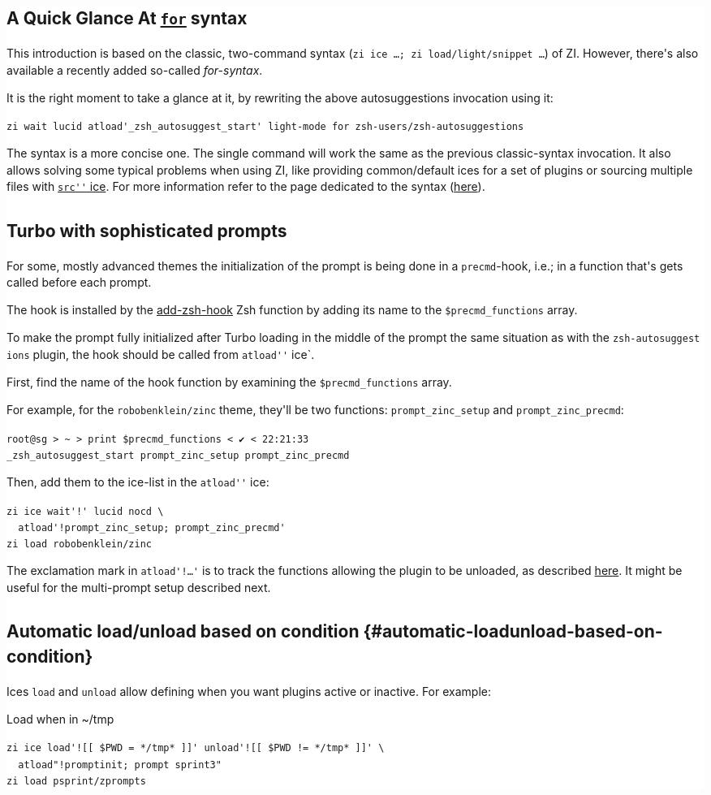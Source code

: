 ## A Quick Glance At [`for`][14] syntax

This introduction is based on the classic, two-command syntax (`zi ice …; zi load/light/snippet …`) of ZI. However, there's also available a recently added so-called _for-syntax_.

It is the right moment to take a glance at it, by rewriting the above autosuggestions invocation using it:

```shell
zi wait lucid atload'_zsh_autosuggest_start' light-mode for zsh-users/zsh-autosuggestions
```

The syntax is a more concise one. The single command will work the same as the previous classic-syntax invocation. It also allows solving some typical problems when using ZI, like providing common/default ices for a set of plugins or sourcing multiple files with [`src''` ice][13]. For more information refer to the page dedicated to the syntax ([here][14]).

## Turbo with sophisticated prompts

For some, mostly advanced themes the initialization of the prompt is being done in a `precmd`-hook, i.e.; in a function that's gets called before each prompt.

The hook is installed by the [add-zsh-hook][12] Zsh function by adding its name to the `$precmd_functions` array.

To make the prompt fully initialized after Turbo loading in the middle of the prompt the same situation as with the `zsh-autosuggestions` plugin, the hook should be called from `atload''` ice`.

First, find the name of the hook function by examining the `$precmd_functions` array.

For example, for the `robobenklein/zinc` theme, they'll be two functions: `prompt_zinc_setup` and `prompt_zinc_precmd`:

```shell
root@sg > ~ > print $precmd_functions < ✔ < 22:21:33
_zsh_autosuggest_start prompt_zinc_setup prompt_zinc_precmd
```

Then, add them to the ice-list in the `atload''` ice:

```shell {2}
zi ice wait'!' lucid nocd \
  atload'!prompt_zinc_setup; prompt_zinc_precmd'
zi load robobenklein/zinc
```

The exclamation mark in `atload'!…'` is to track the functions allowing the plugin to be unloaded, as described [here][11]. It might be useful for the multi-prompt setup described next.

## Automatic load/unload based on condition {#automatic-loadunload-based-on-condition}

Ices `load` and `unload` allow defining when you want plugins active or inactive. For example:

Load when in ~/tmp

```shell {1}
zi ice load'![[ $PWD = */tmp* ]]' unload'![[ $PWD != */tmp* ]]' \
  atload"!promptinit; prompt sprint3"
zi load psprint/zprompts
```


[1]: /search?q=ice+modifiers
[1]: /search?q=ice+modifiers
[2]: /search?q=from
[3]: /search?q=for+syntax
[9]: /docs/gallery/collection#oh-my-zsh
[10]: /docs/gallery/collection
[11]: /docs/guides/syntax/ice#atclone-atpull-atinit-atload
[12]: /community/intro#use-of-add-zsh-hook-to-install-hooks
[13]: /docs/guides/syntax/ice#src-pick-multisrc
[14]: /docs/guides/syntax/for
[14]: /docs/guides/syntax/for
[15]: /docs/guides/customization#multiple-prompts
[16]: https://github.com/starship/starship
[17]: https://github.com/sindresorhus/pure
[18]: https://github.com/romkatv/powerlevel10k
[19]: https://github.com/z-shell/playground
[20]: https://github.com/z-shell/playground/issues/new?template=request-to-add-zshrc-to-the-zi-configs-repo.m